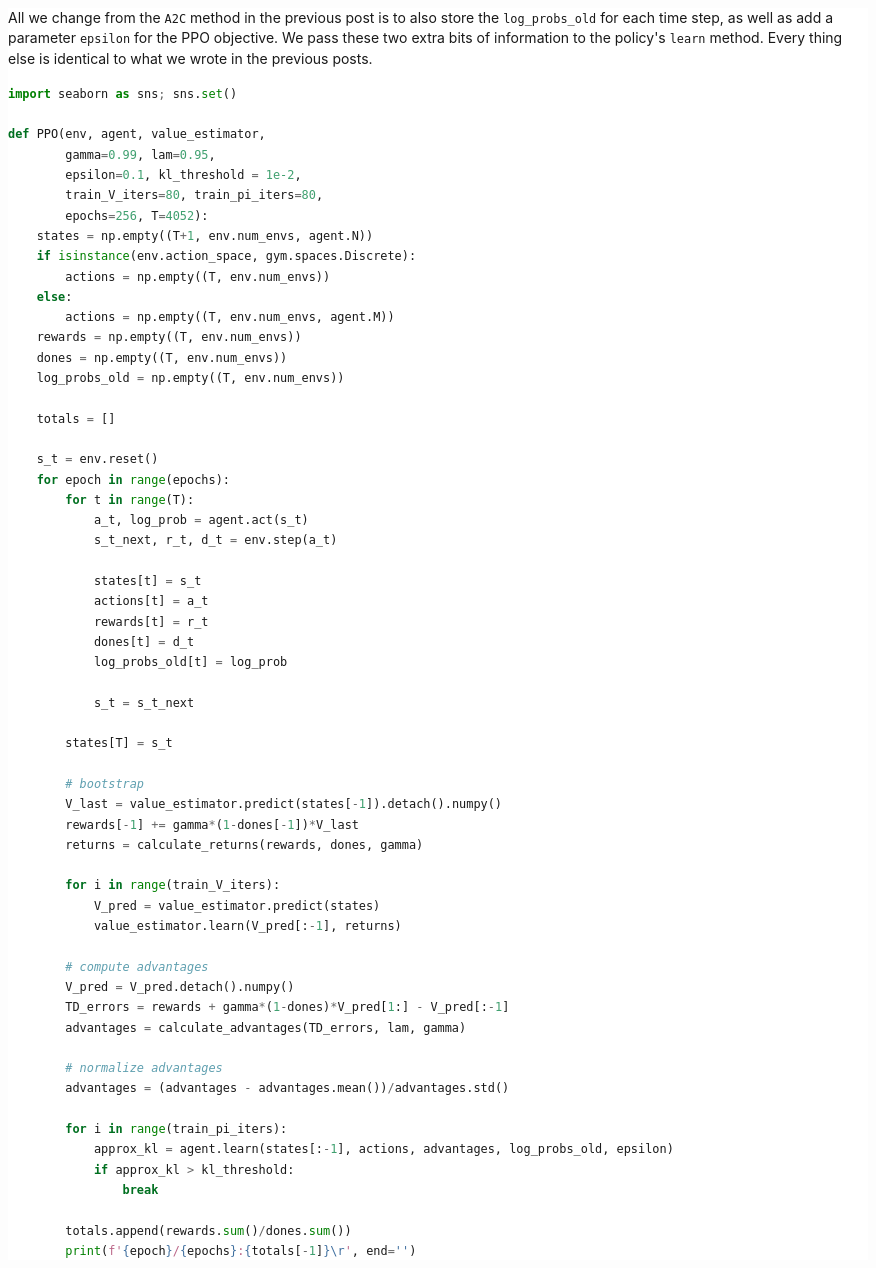 All we change from the `A2C` method in the previous post is to also store the `log_probs_old` for each time step, as well as add a parameter `epsilon` for the PPO objective. We pass these two extra bits of information to the policy's `learn` method. Every thing else is identical to what we wrote in the previous posts.


```python
import seaborn as sns; sns.set()

def PPO(env, agent, value_estimator,
        gamma=0.99, lam=0.95,
        epsilon=0.1, kl_threshold = 1e-2,
        train_V_iters=80, train_pi_iters=80,
        epochs=256, T=4052):
    states = np.empty((T+1, env.num_envs, agent.N))
    if isinstance(env.action_space, gym.spaces.Discrete):
        actions = np.empty((T, env.num_envs))
    else:
        actions = np.empty((T, env.num_envs, agent.M))
    rewards = np.empty((T, env.num_envs))
    dones = np.empty((T, env.num_envs))
    log_probs_old = np.empty((T, env.num_envs))

    totals = []

    s_t = env.reset()
    for epoch in range(epochs):
        for t in range(T):
            a_t, log_prob = agent.act(s_t)
            s_t_next, r_t, d_t = env.step(a_t)

            states[t] = s_t
            actions[t] = a_t
            rewards[t] = r_t
            dones[t] = d_t
            log_probs_old[t] = log_prob

            s_t = s_t_next

        states[T] = s_t

        # bootstrap
        V_last = value_estimator.predict(states[-1]).detach().numpy()
        rewards[-1] += gamma*(1-dones[-1])*V_last
        returns = calculate_returns(rewards, dones, gamma)

        for i in range(train_V_iters):
            V_pred = value_estimator.predict(states)
            value_estimator.learn(V_pred[:-1], returns)

        # compute advantages
        V_pred = V_pred.detach().numpy()
        TD_errors = rewards + gamma*(1-dones)*V_pred[1:] - V_pred[:-1]
        advantages = calculate_advantages(TD_errors, lam, gamma)

        # normalize advantages
        advantages = (advantages - advantages.mean())/advantages.std()

        for i in range(train_pi_iters):
            approx_kl = agent.learn(states[:-1], actions, advantages, log_probs_old, epsilon)
            if approx_kl > kl_threshold:
                break

        totals.append(rewards.sum()/dones.sum())
        print(f'{epoch}/{epochs}:{totals[-1]}\r', end='')
```